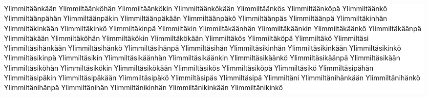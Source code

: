 Ylimmiltäänkään
Ylimmiltäänköhän
Ylimmiltäänkökin
Ylimmiltäänkökään
Ylimmiltäänkös
Ylimmiltäänköpä
Ylimmiltäänkö
Ylimmiltäänpähän
Ylimmiltäänpäkin
Ylimmiltäänpäkään
Ylimmiltäänpäkö
Ylimmiltäänpäs
Ylimmiltäänpä
Ylimmiltäkinhän
Ylimmiltäkinkään
Ylimmiltäkinkö
Ylimmiltäkinpä
Ylimmiltäkin
Ylimmiltäkäänhän
Ylimmiltäkäänkin
Ylimmiltäkäänkö
Ylimmiltäkäänpä
Ylimmiltäkään
Ylimmiltäköhän
Ylimmiltäkökin
Ylimmiltäkökään
Ylimmiltäkös
Ylimmiltäköpä
Ylimmiltäkö
Ylimmiltäsi
Ylimmiltäsihänkään
Ylimmiltäsihänkö
Ylimmiltäsihänpä
Ylimmiltäsihän
Ylimmiltäsikinhän
Ylimmiltäsikinkään
Ylimmiltäsikinkö
Ylimmiltäsikinpä
Ylimmiltäsikin
Ylimmiltäsikäänhän
Ylimmiltäsikäänkin
Ylimmiltäsikäänkö
Ylimmiltäsikäänpä
Ylimmiltäsikään
Ylimmiltäsiköhän
Ylimmiltäsikökin
Ylimmiltäsikökään
Ylimmiltäsikös
Ylimmiltäsiköpä
Ylimmiltäsikö
Ylimmiltäsipähän
Ylimmiltäsipäkin
Ylimmiltäsipäkään
Ylimmiltäsipäkö
Ylimmiltäsipäs
Ylimmiltäsipä
Ylimmiltäni
Ylimmiltänihänkään
Ylimmiltänihänkö
Ylimmiltänihänpä
Ylimmiltänihän
Ylimmiltänikinhän
Ylimmiltänikinkään
Ylimmiltänikinkö